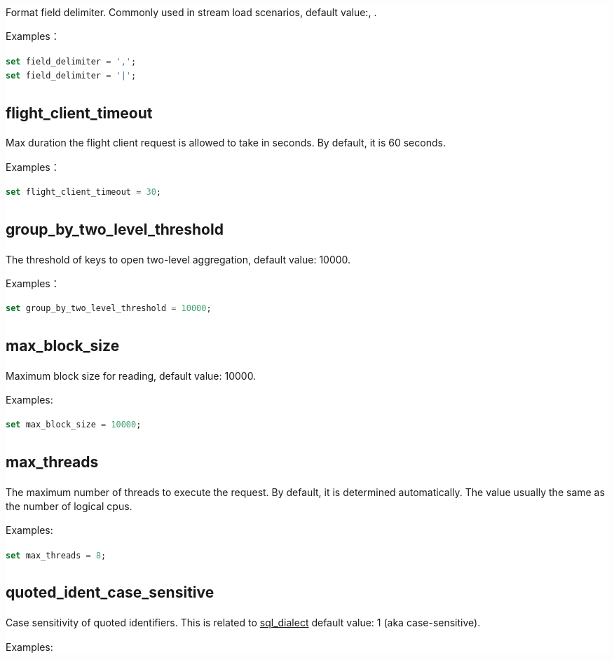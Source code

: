 Format field delimiter. Commonly used in stream load scenarios, default value:, .

Examples：

```sql
set field_delimiter = ',';
set field_delimiter = '|';
```

## flight_client_timeout

Max duration the flight client request is allowed to take in seconds. By default, it is 60 seconds.

Examples：

```sql
set flight_client_timeout = 30;
```

## group_by_two_level_threshold

The threshold of keys to open two-level aggregation, default value: 10000.

Examples：

```sql
set group_by_two_level_threshold = 10000;
```

## max_block_size

Maximum block size for reading, default value: 10000.

Examples:

```sql
set max_block_size = 10000;
```

## max_threads

The maximum number of threads to execute the request. By default, it is determined automatically. The value usually the same as the number of logical cpus.

Examples:

```sql
set max_threads = 8;
```

## quoted_ident_case_sensitive

Case sensitivity of quoted identifiers. This is related to [sql_dialect](#sql_dialect) default value: 1 (aka case-sensitive).

Examples:
